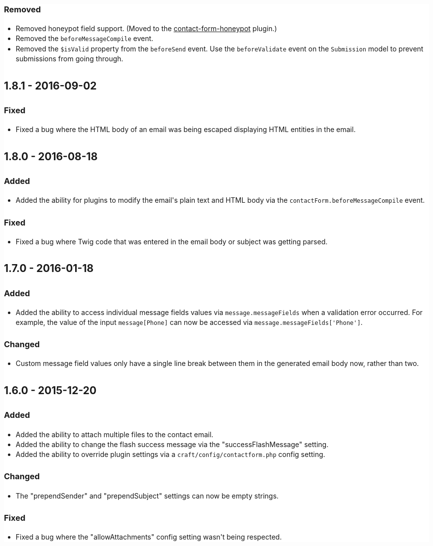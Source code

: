 ### Removed
- Removed honeypot field support. (Moved to the [contact-form-honeypot](https://github.com/craftcms/contact-form-honeypot) plugin.)
- Removed the `beforeMessageCompile` event.
- Removed the `$isValid` property from the `beforeSend` event. Use the `beforeValidate` event on the `Submission` model to prevent submissions from going through.

## 1.8.1 - 2016-09-02

### Fixed
- Fixed a bug where the HTML body of an email was being escaped displaying HTML entities in the email.

## 1.8.0 - 2016-08-18

### Added
- Added the ability for plugins to modify the email's plain text and HTML body via the `contactForm.beforeMessageCompile` event.

### Fixed
- Fixed a bug where Twig code that was entered in the email body or subject was getting parsed.

## 1.7.0 - 2016-01-18

### Added
- Added the ability to access individual message fields values via `message.messageFields` when a validation error occurred. For example, the value of the input `message[Phone]` can now be accessed via `message.messageFields['Phone']`.

### Changed
- Custom message field values only have a single line break between them in the generated email body now, rather than two.

## 1.6.0 - 2015-12-20

### Added
- Added the ability to attach multiple files to the contact email.
- Added the ability to change the flash success message via the "successFlashMessage" setting.
- Added the ability to override plugin settings via a `craft/config/contactform.php` config setting.

### Changed
- The "prependSender" and "prependSubject" settings can now be empty strings.

### Fixed
- Fixed a bug where the "allowAttachments" config setting wasn't being respected.
